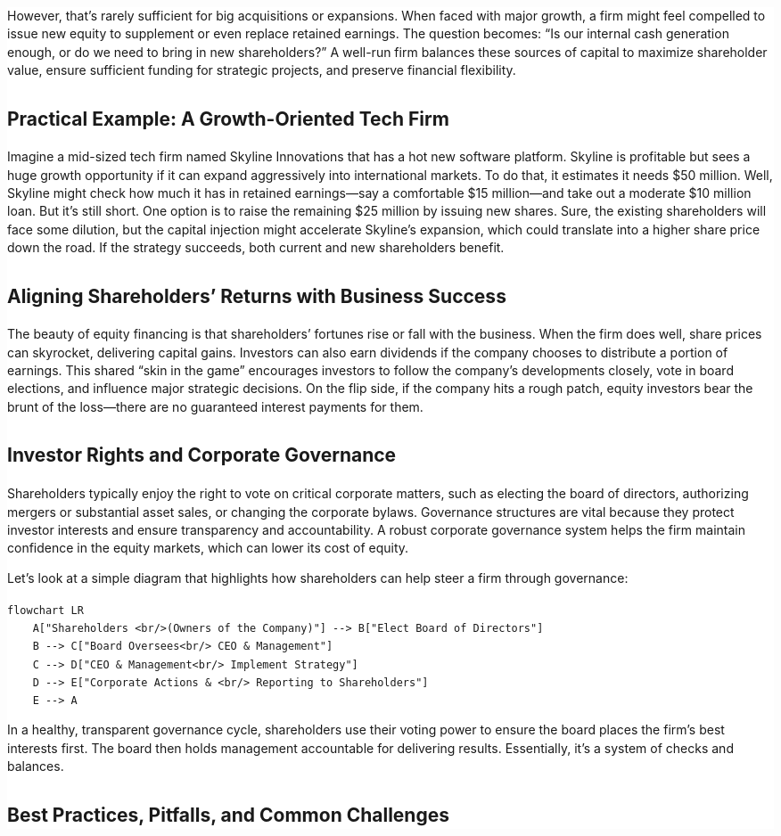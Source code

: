 However, that’s rarely sufficient for big acquisitions or expansions. When faced with major growth, a firm might feel compelled to issue new equity to supplement or even replace retained earnings. The question becomes: “Is our internal cash generation enough, or do we need to bring in new shareholders?” A well-run firm balances these sources of capital to maximize shareholder value, ensure sufficient funding for strategic projects, and preserve financial flexibility.

## Practical Example: A Growth-Oriented Tech Firm

Imagine a mid-sized tech firm named Skyline Innovations that has a hot new software platform. Skyline is profitable but sees a huge growth opportunity if it can expand aggressively into international markets. To do that, it estimates it needs $50 million. Well, Skyline might check how much it has in retained earnings—say a comfortable $15 million—and take out a moderate $10 million loan. But it’s still short. One option is to raise the remaining $25 million by issuing new shares. Sure, the existing shareholders will face some dilution, but the capital injection might accelerate Skyline’s expansion, which could translate into a higher share price down the road. If the strategy succeeds, both current and new shareholders benefit.

## Aligning Shareholders’ Returns with Business Success

The beauty of equity financing is that shareholders’ fortunes rise or fall with the business. When the firm does well, share prices can skyrocket, delivering capital gains. Investors can also earn dividends if the company chooses to distribute a portion of earnings. This shared “skin in the game” encourages investors to follow the company’s developments closely, vote in board elections, and influence major strategic decisions. On the flip side, if the company hits a rough patch, equity investors bear the brunt of the loss—there are no guaranteed interest payments for them.

## Investor Rights and Corporate Governance

Shareholders typically enjoy the right to vote on critical corporate matters, such as electing the board of directors, authorizing mergers or substantial asset sales, or changing the corporate bylaws. Governance structures are vital because they protect investor interests and ensure transparency and accountability. A robust corporate governance system helps the firm maintain confidence in the equity markets, which can lower its cost of equity.

Let’s look at a simple diagram that highlights how shareholders can help steer a firm through governance:

```mermaid
flowchart LR
    A["Shareholders <br/>(Owners of the Company)"] --> B["Elect Board of Directors"]
    B --> C["Board Oversees<br/> CEO & Management"]
    C --> D["CEO & Management<br/> Implement Strategy"]
    D --> E["Corporate Actions & <br/> Reporting to Shareholders"]
    E --> A
```

In a healthy, transparent governance cycle, shareholders use their voting power to ensure the board places the firm’s best interests first. The board then holds management accountable for delivering results. Essentially, it’s a system of checks and balances.

## Best Practices, Pitfalls, and Common Challenges
